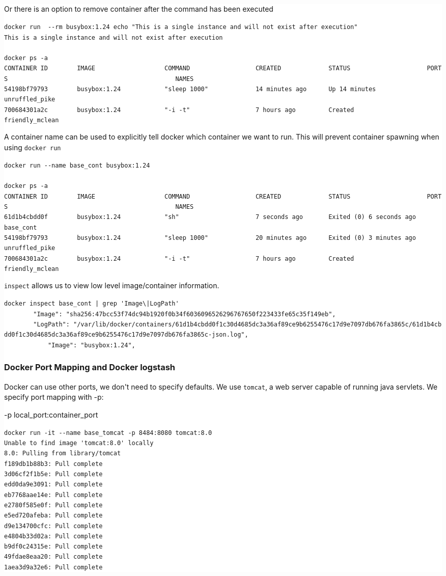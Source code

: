 Or there is an option to remove container after the command has been executed

```
docker run  --rm busybox:1.24 echo "This is a single instance and will not exist after execution"
This is a single instance and will not exist after execution

docker ps -a
CONTAINER ID        IMAGE                   COMMAND                  CREATED             STATUS                     PORTS                                              NAMES
54198bf79793        busybox:1.24            "sleep 1000"             14 minutes ago      Up 14 minutes                                                                 unruffled_pike
700684301a2c        busybox:1.24            "-i -t"                  7 hours ago         Created                                                                       friendly_mclean
```

A container name can be used to explicitly tell docker which container we want to run. This will prevent container spawning
when using `docker run`

```
docker run --name base_cont busybox:1.24

docker ps -a
CONTAINER ID        IMAGE                   COMMAND                  CREATED             STATUS                     PORTS                                              NAMES
61d1b4cbdd0f        busybox:1.24            "sh"                     7 seconds ago       Exited (0) 6 seconds ago                                                      base_cont
54198bf79793        busybox:1.24            "sleep 1000"             20 minutes ago      Exited (0) 3 minutes ago                                                      unruffled_pike
700684301a2c        busybox:1.24            "-i -t"                  7 hours ago         Created                                                                       friendly_mclean
```

`inspect` allows us to view low level image/container information.

```
docker inspect base_cont | grep 'Image\|LogPath'
        "Image": "sha256:47bcc53f74dc94b1920f0b34f6036096526296767650f223433fe65c35f149eb",
        "LogPath": "/var/lib/docker/containers/61d1b4cbdd0f1c30d4685dc3a36af89ce9b6255476c17d9e7097db676fa3865c/61d1b4cbdd0f1c30d4685dc3a36af89ce9b6255476c17d9e7097db676fa3865c-json.log",
            "Image": "busybox:1.24",
```

### Docker Port Mapping and Docker logstash

Docker can use other ports, we don't need to specify defaults. We use `tomcat`, a web server capable of running java servlets.
We specify port mapping with -p:

-p local_port:container_port

 ```
 docker run -it --name base_tomcat -p 8484:8080 tomcat:8.0
Unable to find image 'tomcat:8.0' locally
8.0: Pulling from library/tomcat
f189db1b88b3: Pull complete
3d06cf2f1b5e: Pull complete
edd0da9e3091: Pull complete
eb7768aae14e: Pull complete
e2780f585e0f: Pull complete
e5ed720afeba: Pull complete
d9e134700cfc: Pull complete
e4804b33d02a: Pull complete
b9df0c24315e: Pull complete
49fdae8eaa20: Pull complete
1aea3d9a32e6: Pull complete

 ```